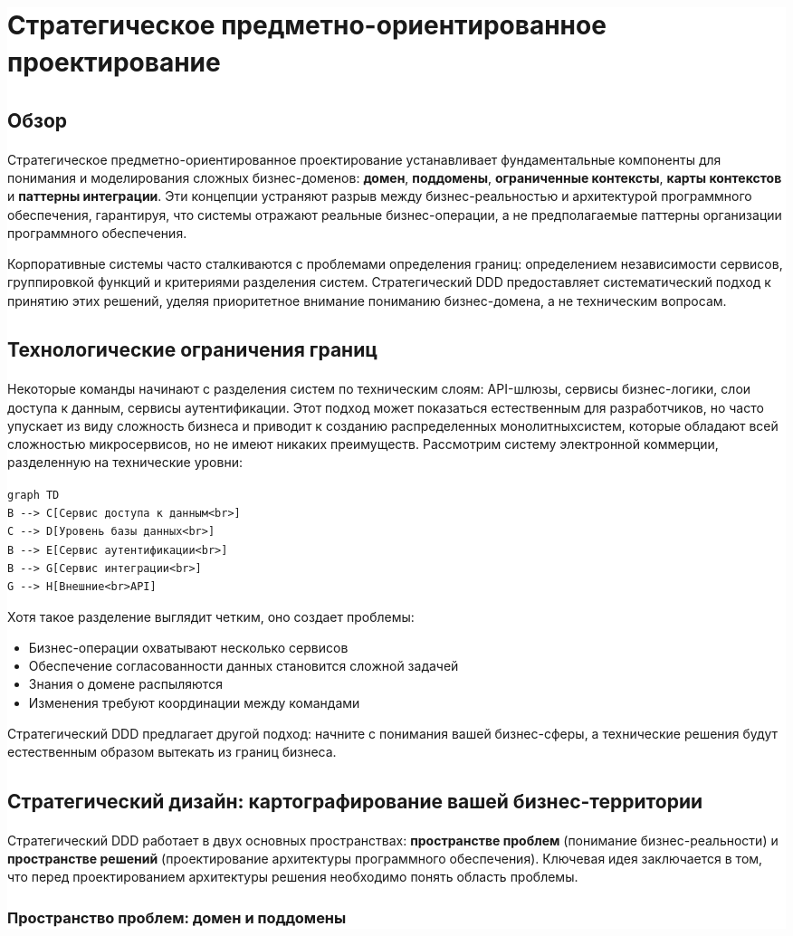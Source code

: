 # Стратегическое предметно-ориентированное проектирование

## Обзор

Стратегическое предметно-ориентированное проектирование устанавливает фундаментальные компоненты для понимания и моделирования сложных бизнес-доменов: **домен**, **поддомены**, **ограниченные контексты**, **карты контекстов** и **паттерны интеграции**. Эти концепции устраняют разрыв между бизнес-реальностью и архитектурой программного обеспечения, гарантируя, что системы отражают реальные бизнес-операции, а не предполагаемые паттерны организации программного обеспечения.

Корпоративные системы часто сталкиваются с проблемами определения границ: определением независимости сервисов, группировкой функций и критериями разделения систем. Стратегический DDD предоставляет систематический подход к принятию этих решений, уделяя приоритетное внимание пониманию бизнес-домена, а не техническим вопросам.

## Технологические ограничения границ

Некоторые команды начинают с разделения систем по техническим слоям: API-шлюзы, сервисы бизнес-логики, слои доступа к данным, сервисы аутентификации. Этот подход может показаться естественным для разработчиков, но часто упускает из виду сложность бизнеса и приводит к созданию распределенных монолитныхсистем, которые обладают всей сложностью микросервисов, но не имеют никаких преимуществ.
Рассмотрим систему электронной коммерции, разделенную на технические уровни:

``` mermaid
graph TD
B --> C[Сервис доступа к данным<br>]
C --> D[Уровень базы данных<br>]
B --> E[Сервис аутентификации<br>]
B --> G[Сервис интеграции<br>]
G --> H[Внешние<br>API]
```

Хотя такое разделение выглядит четким, оно создает проблемы:
- Бизнес-операции охватывают несколько сервисов
- Обеспечение согласованности данных становится сложной задачей
- Знания о домене распыляются
- Изменения требуют координации между командами

Стратегический DDD предлагает другой подход: начните с понимания вашей бизнес-сферы, а технические решения будут естественным образом вытекать из границ бизнеса.

## Стратегический дизайн: картографирование вашей бизнес-территории

Стратегический DDD работает в двух основных пространствах: **пространстве проблем** (понимание бизнес-реальности) и **пространстве решений** (проектирование архитектуры программного обеспечения). Ключевая идея заключается в том, что перед проектированием архитектуры решения необходимо понять область проблемы.

### Пространство проблем: домен и поддомены
